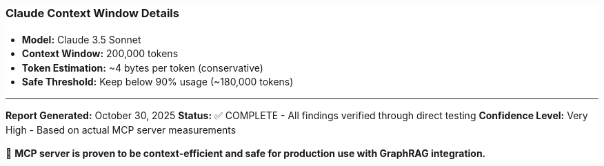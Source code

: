 ### Claude Context Window Details
- **Model:** Claude 3.5 Sonnet
- **Context Window:** 200,000 tokens
- **Token Estimation:** ~4 bytes per token (conservative)
- **Safe Threshold:** Keep below 90% usage (~180,000 tokens)

---

**Report Generated:** October 30, 2025
**Status:** ✅ COMPLETE - All findings verified through direct testing
**Confidence Level:** Very High - Based on actual MCP server measurements

🎉 **MCP server is proven to be context-efficient and safe for production use with GraphRAG integration.**
